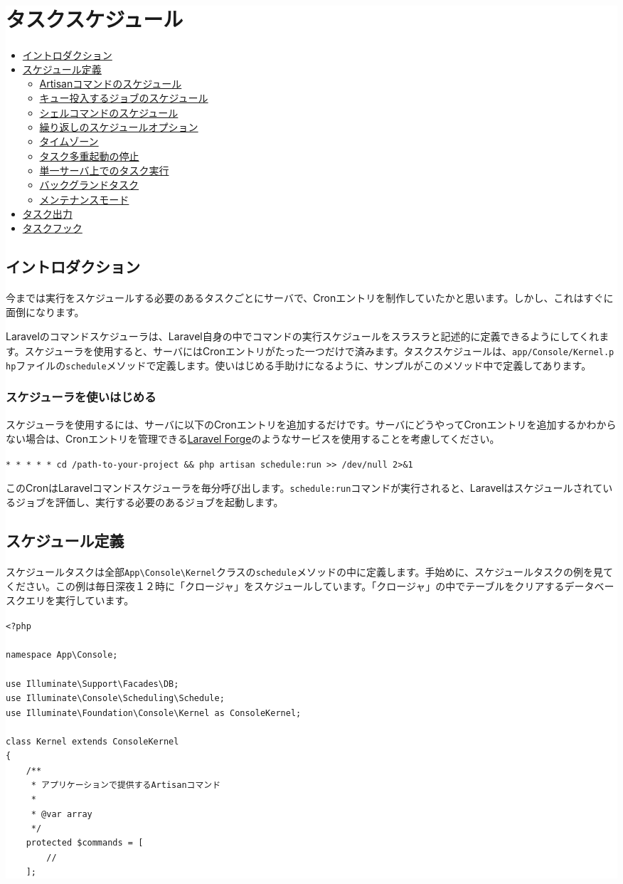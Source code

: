 # タスクスケジュール

- [イントロダクション](#introduction)
- [スケジュール定義](#defining-schedules)
    - [Artisanコマンドのスケジュール](#scheduling-artisan-commands)
    - [キュー投入するジョブのスケジュール](#scheduling-queued-jobs)
    - [シェルコマンドのスケジュール](#scheduling-shell-commands)
    - [繰り返しのスケジュールオプション](#schedule-frequency-options)
    - [タイムゾーン](#timezones)
    - [タスク多重起動の停止](#preventing-task-overlaps)
    - [単一サーバ上でのタスク実行](#running-tasks-on-one-server)
    - [バックグランドタスク](#background-tasks)
    - [メンテナンスモード](#maintenance-mode)
- [タスク出力](#task-output)
- [タスクフック](#task-hooks)

<a name="introduction"></a>
## イントロダクション

今までは実行をスケジュールする必要のあるタスクごとにサーバで、Cronエントリを制作していたかと思います。しかし、これはすぐに面倒になります。

Laravelのコマンドスケジューラは、Laravel自身の中でコマンドの実行スケジュールをスラスラと記述的に定義できるようにしてくれます。スケジューラを使用すると、サーバにはCronエントリがたった一つだけで済みます。タスクスケジュールは、`app/Console/Kernel.php`ファイルの`schedule`メソッドで定義します。使いはじめる手助けになるように、サンプルがこのメソッド中で定義してあります。

### スケジューラを使いはじめる

スケジューラを使用するには、サーバに以下のCronエントリを追加するだけです。サーバにどうやってCronエントリを追加するかわからない場合は、Cronエントリを管理できる[Laravel Forge](https://forge.laravel.com)のようなサービスを使用することを考慮してください。

    * * * * * cd /path-to-your-project && php artisan schedule:run >> /dev/null 2>&1

このCronはLaravelコマンドスケジューラを毎分呼び出します。`schedule:run`コマンドが実行されると、Laravelはスケジュールされているジョブを評価し、実行する必要のあるジョブを起動します。

<a name="defining-schedules"></a>
## スケジュール定義

スケジュールタスクは全部`App\Console\Kernel`クラスの`schedule`メソッドの中に定義します。手始めに、スケジュールタスクの例を見てください。この例は毎日深夜１２時に「クロージャ」をスケジュールしています。「クロージャ」の中でテーブルをクリアするデータベースクエリを実行しています。

    <?php

    namespace App\Console;

    use Illuminate\Support\Facades\DB;
    use Illuminate\Console\Scheduling\Schedule;
    use Illuminate\Foundation\Console\Kernel as ConsoleKernel;

    class Kernel extends ConsoleKernel
    {
        /**
         * アプリケーションで提供するArtisanコマンド
         *
         * @var array
         */
        protected $commands = [
            //
        ];
